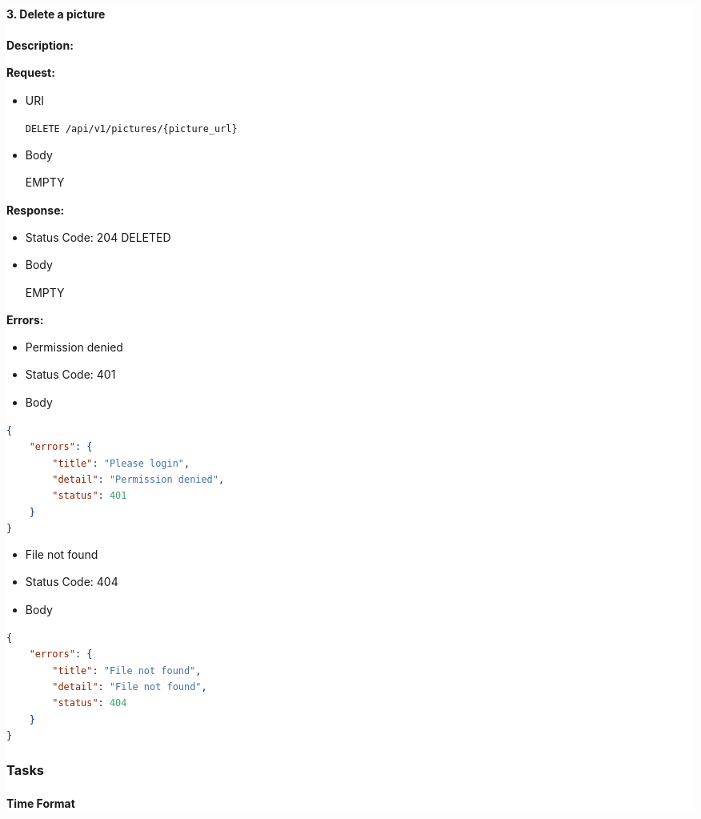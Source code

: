 ####  3. Delete a picture

**Description:**

**Request:**

- URI

  ```http
  DELETE /api/v1/pictures/{picture_url}
  ```


- Body

  EMPTY


**Response:**

- Status Code: 204 DELETED

- Body

  EMPTY

**Errors:**

- Permission denied

- Status Code: 401
- Body
```JSON
{
    "errors": {
        "title": "Please login",
        "detail": "Permission denied",
        "status": 401
    }
}
```

- File not found

- Status Code: 404

- Body

```Json
{
    "errors": {
        "title": "File not found",
        "detail": "File not found",
        "status": 404
    }
}
```

### Tasks

#### Time Format

